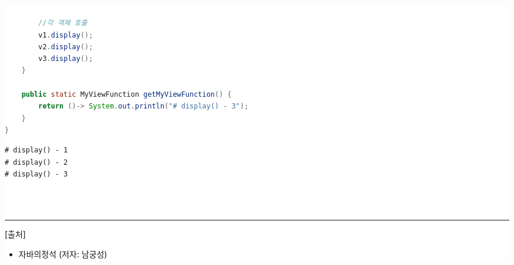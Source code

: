 ```java

        //각 객체 호출
        v1.display();
        v2.display();
        v3.display();
    }

    public static MyViewFunction getMyViewFunction() {
        return ()-> System.out.println("# display() - 3");
    }
}
```

```
# display() - 1
# display() - 2
# display() - 3
```

<br><br>

---

[출처]
- 자바의정석 (저자: 남궁성)
